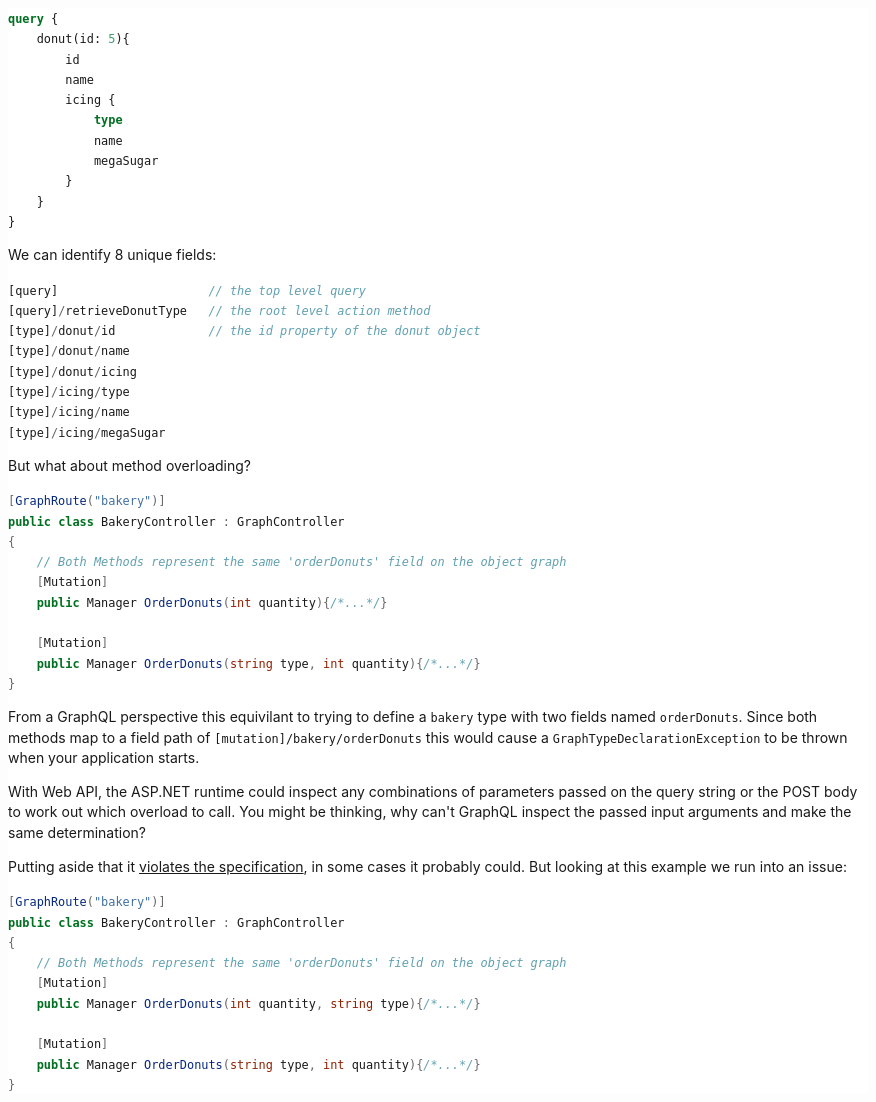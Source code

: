 ```graphql
query {
    donut(id: 5){
        id
        name
        icing {
            type
            name
            megaSugar
        }
    }
}
```

We can identify 8 unique fields:

```javascript
[query]                     // the top level query 
[query]/retrieveDonutType   // the root level action method
[type]/donut/id             // the id property of the donut object
[type]/donut/name
[type]/donut/icing
[type]/icing/type
[type]/icing/name
[type]/icing/megaSugar
```

But what about method overloading?

```csharp title="Overloaded Methods"
[GraphRoute("bakery")]
public class BakeryController : GraphController
{
    // Both Methods represent the same 'orderDonuts' field on the object graph
    [Mutation]
    public Manager OrderDonuts(int quantity){/*...*/}

    [Mutation]
    public Manager OrderDonuts(string type, int quantity){/*...*/}
}
```

From a GraphQL perspective this equivilant to trying to define a `bakery` type with two fields named `orderDonuts`. Since both methods map to a field path of `[mutation]/bakery/orderDonuts` this would cause a `GraphTypeDeclarationException` to be thrown when your application starts. 

With Web API, the ASP.NET runtime could inspect any combinations of parameters passed on the query string or the POST body to work out which overload to call. You might be thinking, why can't GraphQL inspect the passed input arguments and make the same determination?

Putting aside that it [violates the specification](http://spec.graphql.org/October2021/#sec-Objects), in some cases it probably could. But looking at this example we run into an issue:

```csharp 
[GraphRoute("bakery")]
public class BakeryController : GraphController
{
    // Both Methods represent the same 'orderDonuts' field on the object graph
    [Mutation]
    public Manager OrderDonuts(int quantity, string type){/*...*/}

    [Mutation]
    public Manager OrderDonuts(string type, int quantity){/*...*/}
}
```
